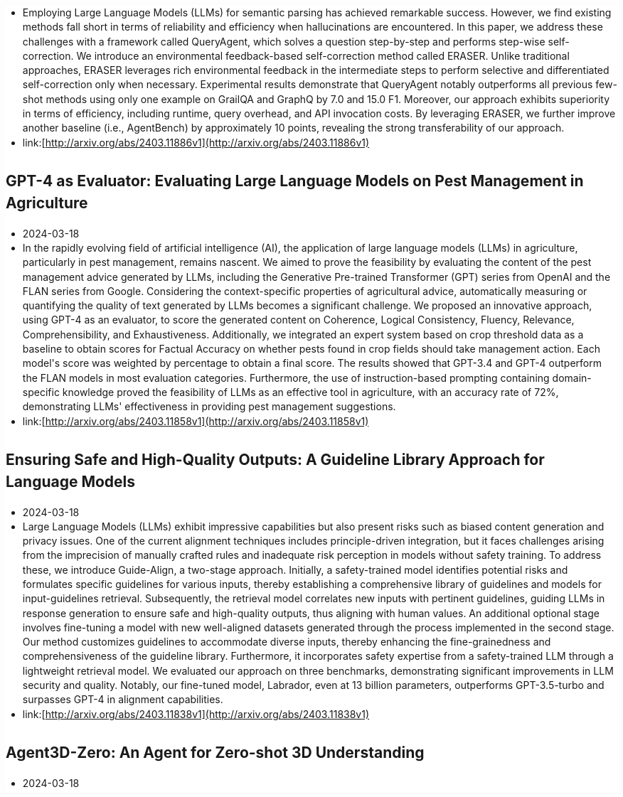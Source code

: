   * Employing Large Language Models (LLMs) for semantic parsing has achieved remarkable success. However, we find existing methods fall short in terms of reliability and efficiency when hallucinations are encountered. In this paper, we address these challenges with a framework called QueryAgent, which solves a question step-by-step and performs step-wise self-correction. We introduce an environmental feedback-based self-correction method called ERASER. Unlike traditional approaches, ERASER leverages rich environmental feedback in the intermediate steps to perform selective and differentiated self-correction only when necessary. Experimental results demonstrate that QueryAgent notably outperforms all previous few-shot methods using only one example on GrailQA and GraphQ by 7.0 and 15.0 F1. Moreover, our approach exhibits superiority in terms of efficiency, including runtime, query overhead, and API invocation costs. By leveraging ERASER, we further improve another baseline (i.e., AgentBench) by approximately 10 points, revealing the strong transferability of our approach. 
 * link:[http://arxiv.org/abs/2403.11886v1](http://arxiv.org/abs/2403.11886v1) 
## GPT-4 as Evaluator: Evaluating Large Language Models on Pest Management   in Agriculture 
  * 2024-03-18  
  * In the rapidly evolving field of artificial intelligence (AI), the application of large language models (LLMs) in agriculture, particularly in pest management, remains nascent. We aimed to prove the feasibility by evaluating the content of the pest management advice generated by LLMs, including the Generative Pre-trained Transformer (GPT) series from OpenAI and the FLAN series from Google. Considering the context-specific properties of agricultural advice, automatically measuring or quantifying the quality of text generated by LLMs becomes a significant challenge. We proposed an innovative approach, using GPT-4 as an evaluator, to score the generated content on Coherence, Logical Consistency, Fluency, Relevance, Comprehensibility, and Exhaustiveness. Additionally, we integrated an expert system based on crop threshold data as a baseline to obtain scores for Factual Accuracy on whether pests found in crop fields should take management action. Each model's score was weighted by percentage to obtain a final score. The results showed that GPT-3.4 and GPT-4 outperform the FLAN models in most evaluation categories. Furthermore, the use of instruction-based prompting containing domain-specific knowledge proved the feasibility of LLMs as an effective tool in agriculture, with an accuracy rate of 72%, demonstrating LLMs' effectiveness in providing pest management suggestions. 
 * link:[http://arxiv.org/abs/2403.11858v1](http://arxiv.org/abs/2403.11858v1) 
## Ensuring Safe and High-Quality Outputs: A Guideline Library Approach for   Language Models 
  * 2024-03-18  
  * Large Language Models (LLMs) exhibit impressive capabilities but also present risks such as biased content generation and privacy issues. One of the current alignment techniques includes principle-driven integration, but it faces challenges arising from the imprecision of manually crafted rules and inadequate risk perception in models without safety training. To address these, we introduce Guide-Align, a two-stage approach. Initially, a safety-trained model identifies potential risks and formulates specific guidelines for various inputs, thereby establishing a comprehensive library of guidelines and models for input-guidelines retrieval. Subsequently, the retrieval model correlates new inputs with pertinent guidelines, guiding LLMs in response generation to ensure safe and high-quality outputs, thus aligning with human values. An additional optional stage involves fine-tuning a model with new well-aligned datasets generated through the process implemented in the second stage. Our method customizes guidelines to accommodate diverse inputs, thereby enhancing the fine-grainedness and comprehensiveness of the guideline library. Furthermore, it incorporates safety expertise from a safety-trained LLM through a lightweight retrieval model. We evaluated our approach on three benchmarks, demonstrating significant improvements in LLM security and quality. Notably, our fine-tuned model, Labrador, even at 13 billion parameters, outperforms GPT-3.5-turbo and surpasses GPT-4 in alignment capabilities. 
 * link:[http://arxiv.org/abs/2403.11838v1](http://arxiv.org/abs/2403.11838v1) 
## Agent3D-Zero: An Agent for Zero-shot 3D Understanding 
  * 2024-03-18  